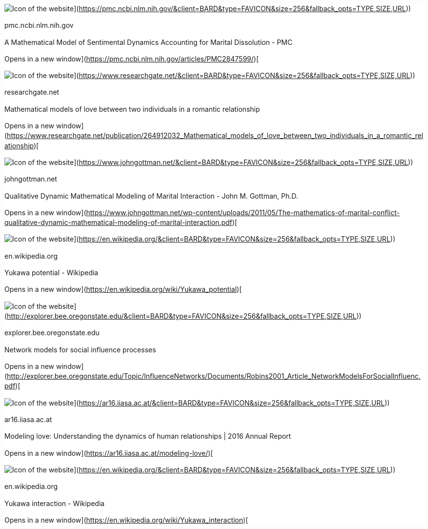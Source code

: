 ![Icon of the website](https://t2.gstatic.com/faviconV2?url=[https://pmc.ncbi.nlm.nih.gov/&client=BARD&type=FAVICON&size=256&fallback_opts=TYPE,SIZE,URL)](https://pmc.ncbi.nlm.nih.gov/&client=BARD&type=FAVICON&size=256&fallback_opts=TYPE,SIZE,URL))   
   
pmc.ncbi.nlm.nih.gov   
   
A Mathematical Model of Sentimental Dynamics Accounting for Marital Dissolution - PMC   
   
Opens in a new window](https://pmc.ncbi.nlm.nih.gov/articles/PMC2847599/)[   
   
![Icon of the website](https://t0.gstatic.com/faviconV2?url=[https://www.researchgate.net/&client=BARD&type=FAVICON&size=256&fallback_opts=TYPE,SIZE,URL)](https://www.researchgate.net/&client=BARD&type=FAVICON&size=256&fallback_opts=TYPE,SIZE,URL))   
   
researchgate.net   
   
Mathematical models of love between two individuals in a romantic relationship   
   
Opens in a new window](https://www.researchgate.net/publication/264912032_Mathematical_models_of_love_between_two_individuals_in_a_romantic_relationship)[   
   
![Icon of the website](https://t3.gstatic.com/faviconV2?url=[https://www.johngottman.net/&client=BARD&type=FAVICON&size=256&fallback_opts=TYPE,SIZE,URL)](https://www.johngottman.net/&client=BARD&type=FAVICON&size=256&fallback_opts=TYPE,SIZE,URL))   
   
johngottman.net   
   
Qualitative Dynamic Mathematical Modeling of Marital Interaction - John M. Gottman, Ph.D.   
   
Opens in a new window](https://www.johngottman.net/wp-content/uploads/2011/05/The-mathematics-of-marital-conflict-qualitative-dynamic-mathematical-modeling-of-marital-interaction.pdf)[   
   
![Icon of the website](https://t2.gstatic.com/faviconV2?url=[https://en.wikipedia.org/&client=BARD&type=FAVICON&size=256&fallback_opts=TYPE,SIZE,URL)](https://en.wikipedia.org/&client=BARD&type=FAVICON&size=256&fallback_opts=TYPE,SIZE,URL))   
   
en.wikipedia.org   
   
Yukawa potential - Wikipedia   
   
Opens in a new window](https://en.wikipedia.org/wiki/Yukawa_potential)[   
   
![Icon of the website](https://t2.gstatic.com/faviconV2?url=[http://explorer.bee.oregonstate.edu/&client=BARD&type=FAVICON&size=256&fallback_opts=TYPE,SIZE,URL)](http://explorer.bee.oregonstate.edu/&client=BARD&type=FAVICON&size=256&fallback_opts=TYPE,SIZE,URL))   
   
explorer.bee.oregonstate.edu   
   
Network models for social influence processes   
   
Opens in a new window](http://explorer.bee.oregonstate.edu/Topic/InfluenceNetworks/Documents/Robins2001_Article_NetworkModelsForSocialInfluenc.pdf)[   
   
![Icon of the website](https://t3.gstatic.com/faviconV2?url=[https://ar16.iiasa.ac.at/&client=BARD&type=FAVICON&size=256&fallback_opts=TYPE,SIZE,URL)](https://ar16.iiasa.ac.at/&client=BARD&type=FAVICON&size=256&fallback_opts=TYPE,SIZE,URL))   
   
ar16.iiasa.ac.at   
   
Modeling love: Understanding the dynamics of human relationships | 2016 Annual Report   
   
Opens in a new window](https://ar16.iiasa.ac.at/modeling-love/)[   
   
![Icon of the website](https://t2.gstatic.com/faviconV2?url=[https://en.wikipedia.org/&client=BARD&type=FAVICON&size=256&fallback_opts=TYPE,SIZE,URL)](https://en.wikipedia.org/&client=BARD&type=FAVICON&size=256&fallback_opts=TYPE,SIZE,URL))   
   
en.wikipedia.org   
   
Yukawa interaction - Wikipedia   
   
Opens in a new window](https://en.wikipedia.org/wiki/Yukawa_interaction)[   
   